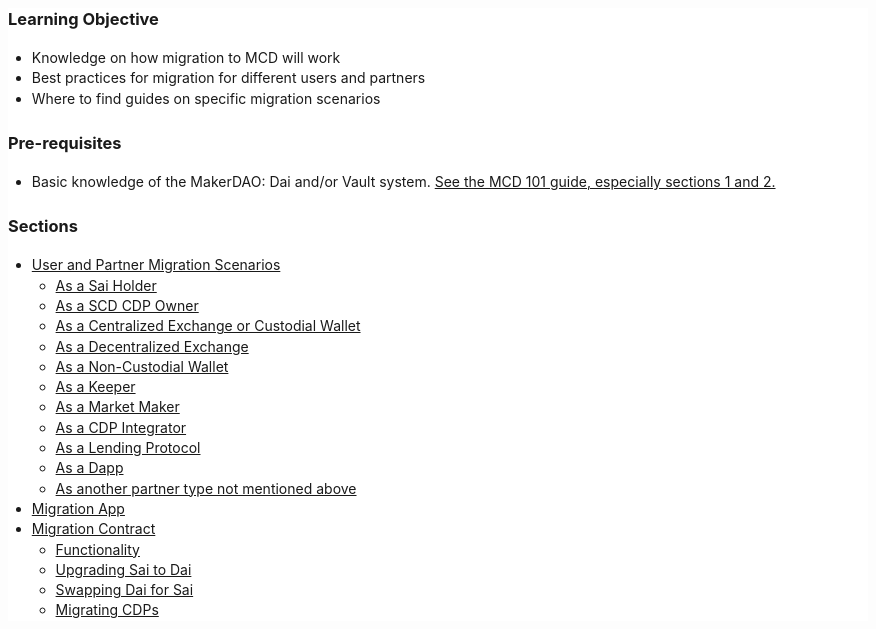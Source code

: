 ### Learning Objective

- Knowledge on how migration to MCD will work
- Best practices for migration for different users and partners
- Where to find guides on specific migration scenarios

### Pre-requisites

- Basic knowledge of the MakerDAO: Dai and/or Vault system. [See the MCD 101 guide, especially sections 1 and 2.](https://github.com/makerdao/developerguides/tree/master/mcd/mcd-101)

### Sections

- [User and Partner Migration Scenarios](https://github.com/makerdao/developerguides/blob/master/mcd/upgrading-to-multi-collateral-dai/upgrading-to-multi-collateral-dai.md#user-and-partner-migration-scenarios)
  - [As a Sai Holder](https://github.com/makerdao/developerguides/blob/master/mcd/upgrading-to-multi-collateral-dai/upgrading-to-multi-collateral-dai.md#as-a-sai-holder)
  - [As a SCD CDP Owner](https://github.com/makerdao/developerguides/blob/master/mcd/upgrading-to-multi-collateral-dai/upgrading-to-multi-collateral-dai.md#as-a-scd-cdp-owner)
  - [As a Centralized Exchange or Custodial Wallet](https://github.com/makerdao/developerguides/blob/master/mcd/upgrading-to-multi-collateral-dai/upgrading-to-multi-collateral-dai.md#as-a-centralized-exchange-or-custodial-wallet)
  - [As a Decentralized Exchange](https://github.com/makerdao/developerguides/blob/master/mcd/upgrading-to-multi-collateral-dai/upgrading-to-multi-collateral-dai.md#as-a-decentralized-exchange)
  - [As a Non-Custodial Wallet](https://github.com/makerdao/developerguides/blob/master/mcd/upgrading-to-multi-collateral-dai/upgrading-to-multi-collateral-dai.md#as-a-non-custodial-wallet)
  - [As a Keeper](https://github.com/makerdao/developerguides/blob/master/mcd/upgrading-to-multi-collateral-dai/upgrading-to-multi-collateral-dai.md#as-a-keeper)
  - [As a Market Maker](https://github.com/makerdao/developerguides/blob/master/mcd/upgrading-to-multi-collateral-dai/upgrading-to-multi-collateral-dai.md#as-a-market-maker)
  - [As a CDP Integrator](https://github.com/makerdao/developerguides/blob/master/mcd/upgrading-to-multi-collateral-dai/upgrading-to-multi-collateral-dai.md#as-a-cdp-integrator)
  - [As a Lending Protocol](https://github.com/makerdao/developerguides/blob/master/mcd/upgrading-to-multi-collateral-dai/upgrading-to-multi-collateral-dai.md#as-a-lending-protocol)
  - [As a Dapp](https://github.com/makerdao/developerguides/blob/master/mcd/upgrading-to-multi-collateral-dai/upgrading-to-multi-collateral-dai.md#as-a-dapp)
  - [As another partner type not mentioned above](https://github.com/makerdao/developerguides/blob/master/mcd/upgrading-to-multi-collateral-dai/upgrading-to-multi-collateral-dai.md#as-another-partner-type-not-mentioned-above)
- [Migration App](https://github.com/makerdao/developerguides/blob/master/mcd/upgrading-to-multi-collateral-dai/upgrading-to-multi-collateral-dai.md#migration-app)
- [Migration Contract](https://github.com/makerdao/developerguides/blob/master/mcd/upgrading-to-multi-collateral-dai/upgrading-to-multi-collateral-dai.md#migration-contract)
  - [Functionality](https://github.com/makerdao/developerguides/blob/master/mcd/upgrading-to-multi-collateral-dai/upgrading-to-multi-collateral-dai.md#functionality)
  - [Upgrading Sai to Dai](https://github.com/makerdao/developerguides/blob/master/mcd/upgrading-to-multi-collateral-dai/upgrading-to-multi-collateral-dai.md#upgrading-dai)
  - [Swapping Dai for Sai](https://github.com/makerdao/developerguides/blob/master/mcd/upgrading-to-multi-collateral-dai/upgrading-to-multi-collateral-dai.md#swapping-back-to-sai)
  - [Migrating CDPs](https://github.com/makerdao/developerguides/blob/master/mcd/upgrading-to-multi-collateral-dai/upgrading-to-multi-collateral-dai.md#migration-of-cdp)
